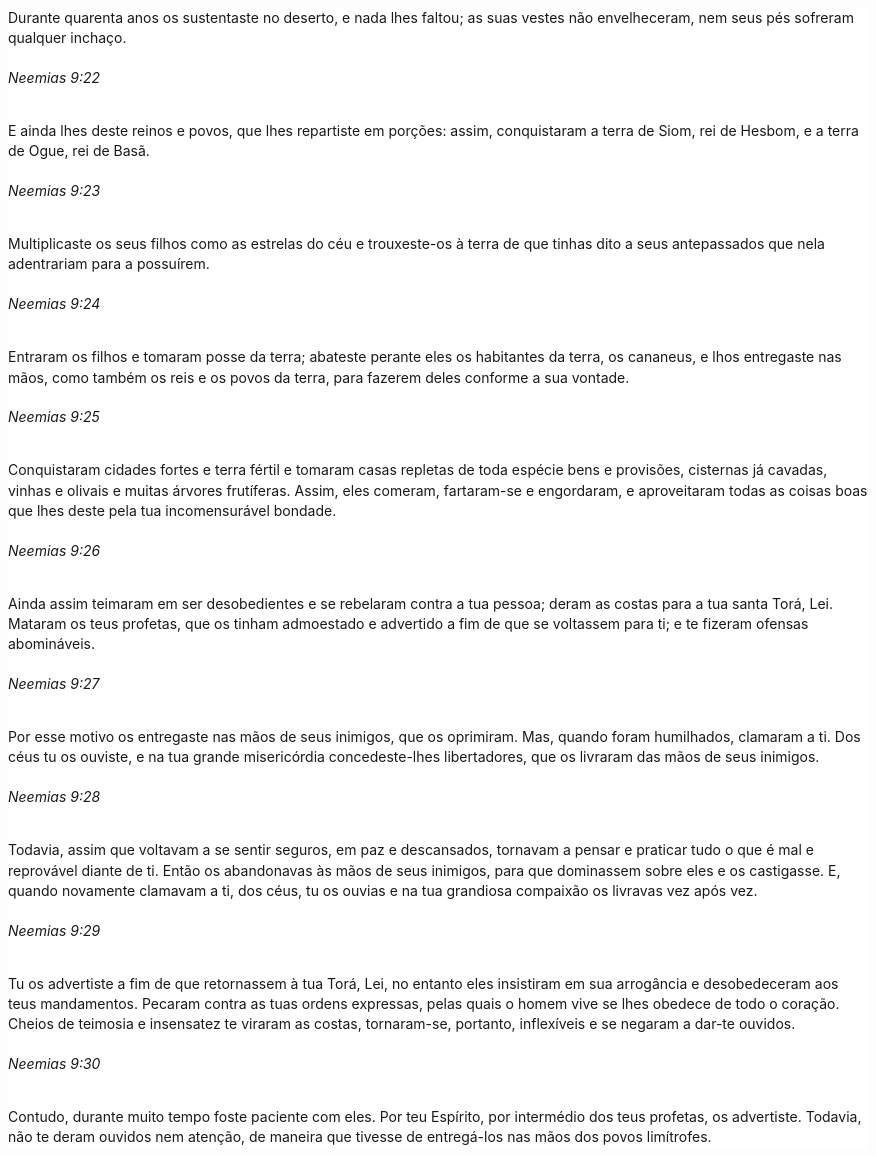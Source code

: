 Durante quarenta anos os sustentaste no deserto, e nada lhes faltou; as suas vestes não envelheceram, nem seus pés sofreram qualquer inchaço.

###### Neemias 9:22

E ainda lhes deste reinos e povos, que lhes repartiste em porções: assim, conquistaram a terra de Siom, rei de Hesbom, e a terra de Ogue, rei de Basã.

###### Neemias 9:23

Multiplicaste os seus filhos como as estrelas do céu e trouxeste-os à terra de que tinhas dito a seus antepassados que nela adentrariam para a possuírem.

###### Neemias 9:24

Entraram os filhos e tomaram posse da terra; abateste perante eles os habitantes da terra, os cananeus, e lhos entregaste nas mãos, como também os reis e os povos da terra, para fazerem deles conforme a sua vontade.

###### Neemias 9:25

Conquistaram cidades fortes e terra fértil e tomaram casas repletas de toda espécie bens e provisões, cisternas já cavadas, vinhas e olivais e muitas árvores frutíferas. Assim, eles comeram, fartaram-se e engordaram, e aproveitaram todas as coisas boas que lhes deste pela tua incomensurável bondade.

###### Neemias 9:26

Ainda assim teimaram em ser desobedientes e se rebelaram contra a tua pessoa; deram as costas para a tua santa Torá, Lei. Mataram os teus profetas, que os tinham admoestado e advertido a fim de que se voltassem para ti; e te fizeram ofensas abomináveis.

###### Neemias 9:27

Por esse motivo os entregaste nas mãos de seus inimigos, que os oprimiram. Mas, quando foram humilhados, clamaram a ti. Dos céus tu os ouviste, e na tua grande misericórdia concedeste-lhes libertadores, que os livraram das mãos de seus inimigos.

###### Neemias 9:28

Todavia, assim que voltavam a se sentir seguros, em paz e descansados, tornavam a pensar e praticar tudo o que é mal e reprovável diante de ti. Então os abandonavas às mãos de seus inimigos, para que dominassem sobre eles e os castigasse. E, quando novamente clamavam a ti, dos céus, tu os ouvias e na tua grandiosa compaixão os livravas vez após vez.

###### Neemias 9:29

Tu os advertiste a fim de que retornassem à tua Torá, Lei, no entanto eles insistiram em sua arrogância e desobedeceram aos teus mandamentos. Pecaram contra as tuas ordens expressas, pelas quais o homem vive se lhes obedece de todo o coração. Cheios de teimosia e insensatez te viraram as costas, tornaram-se, portanto, inflexíveis e se negaram a dar-te ouvidos.

###### Neemias 9:30

Contudo, durante muito tempo foste paciente com eles. Por teu Espírito, por intermédio dos teus profetas, os advertiste. Todavia, não te deram ouvidos nem atenção, de maneira que tivesse de entregá-los nas mãos dos povos limítrofes.
